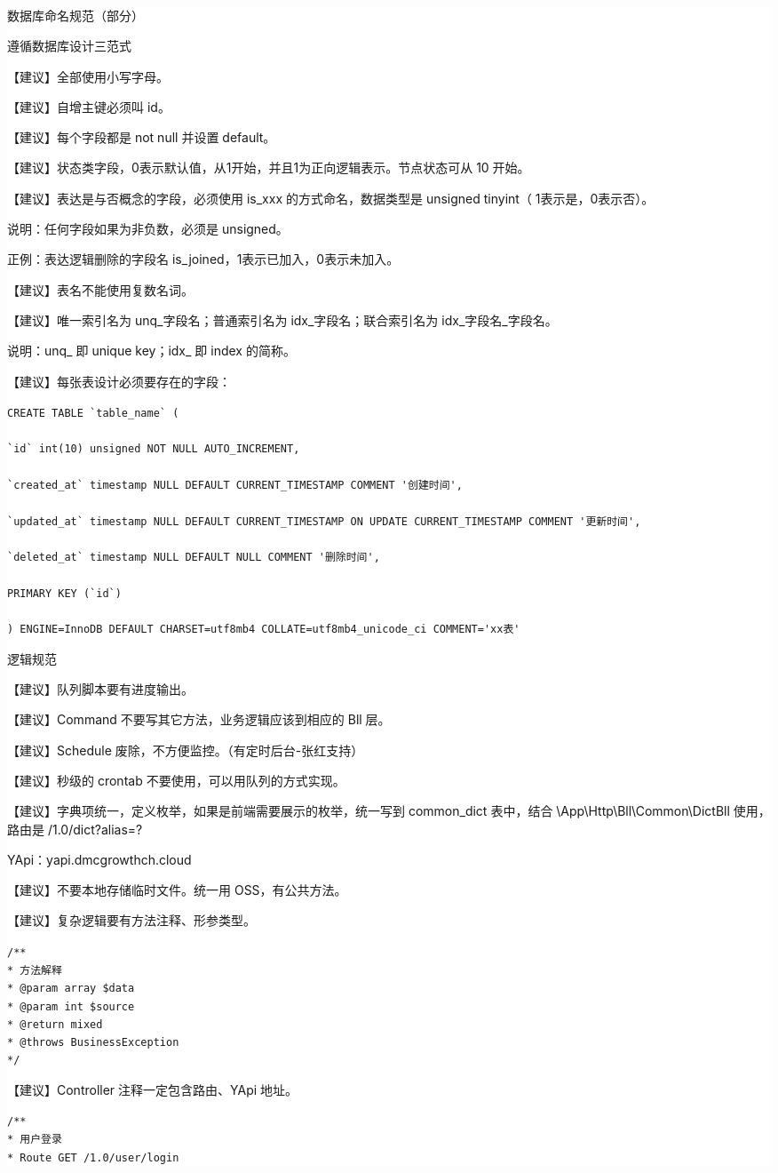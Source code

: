 数据库命名规范（部分）

遵循数据库设计三范式

【建议】全部使用小写字母。

【建议】自增主键必须叫 id。

【建议】每个字段都是 not null 并设置 default。

【建议】状态类字段，0表示默认值，从1开始，并且1为正向逻辑表示。节点状态可从 10 开始。

【建议】表达是与否概念的字段，必须使用 is_xxx 的方式命名，数据类型是 unsigned tinyint（ 1表示是，0表示否）。

说明：任何字段如果为非负数，必须是 unsigned。

正例：表达逻辑删除的字段名 is_joined，1表示已加入，0表示未加入。

【建议】表名不能使用复数名词。

【建议】唯一索引名为 unq_字段名；普通索引名为 idx_字段名；联合索引名为 idx_字段名_字段名。

说明：unq_ 即 unique key；idx_ 即 index 的简称。

【建议】每张表设计必须要存在的字段：
```angular2html
CREATE TABLE `table_name` (

`id` int(10) unsigned NOT NULL AUTO_INCREMENT,

`created_at` timestamp NULL DEFAULT CURRENT_TIMESTAMP COMMENT '创建时间',

`updated_at` timestamp NULL DEFAULT CURRENT_TIMESTAMP ON UPDATE CURRENT_TIMESTAMP COMMENT '更新时间',

`deleted_at` timestamp NULL DEFAULT NULL COMMENT '删除时间',

PRIMARY KEY (`id`)

) ENGINE=InnoDB DEFAULT CHARSET=utf8mb4 COLLATE=utf8mb4_unicode_ci COMMENT='xx表'

```

逻辑规范

【建议】队列脚本要有进度输出。

【建议】Command 不要写其它方法，业务逻辑应该到相应的 Bll 层。

【建议】Schedule 废除，不方便监控。（有定时后台-张红支持）

【建议】秒级的 crontab 不要使用，可以用队列的方式实现。

【建议】字典项统一，定义枚举，如果是前端需要展示的枚举，统一写到 common_dict 表中，结合 \App\Http\Bll\Common\DictBll 使用，路由是 /1.0/dict?alias=?

YApi：yapi.dmcgrowthch.cloud

【建议】不要本地存储临时文件。统一用 OSS，有公共方法。

【建议】复杂逻辑要有方法注释、形参类型。
```angular2html
/**
* 方法解释
* @param array $data
* @param int $source
* @return mixed
* @throws BusinessException
*/
```
【建议】Controller 注释一定包含路由、YApi 地址。
```
/**
* 用户登录
* Route GET /1.0/user/login
```